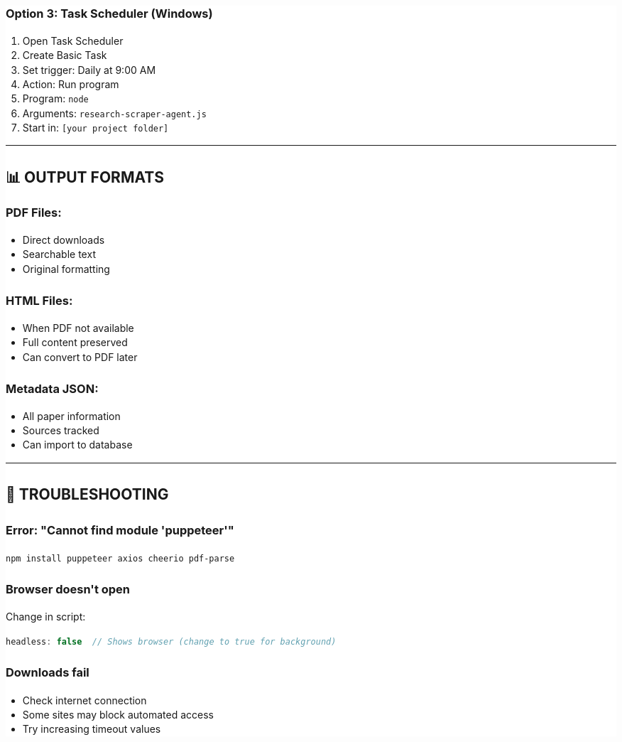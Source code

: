 ### **Option 3: Task Scheduler (Windows)**

1. Open Task Scheduler
2. Create Basic Task
3. Set trigger: Daily at 9:00 AM
4. Action: Run program
5. Program: `node`
6. Arguments: `research-scraper-agent.js`
7. Start in: `[your project folder]`

---

## 📊 OUTPUT FORMATS

### **PDF Files:**
- Direct downloads
- Searchable text
- Original formatting

### **HTML Files:**
- When PDF not available
- Full content preserved
- Can convert to PDF later

### **Metadata JSON:**
- All paper information
- Sources tracked
- Can import to database

---

## 🔧 TROUBLESHOOTING

### **Error: "Cannot find module 'puppeteer'"**

```bash
npm install puppeteer axios cheerio pdf-parse
```

### **Browser doesn't open**

Change in script:
```javascript
headless: false  // Shows browser (change to true for background)
```

### **Downloads fail**

- Check internet connection
- Some sites may block automated access
- Try increasing timeout values
